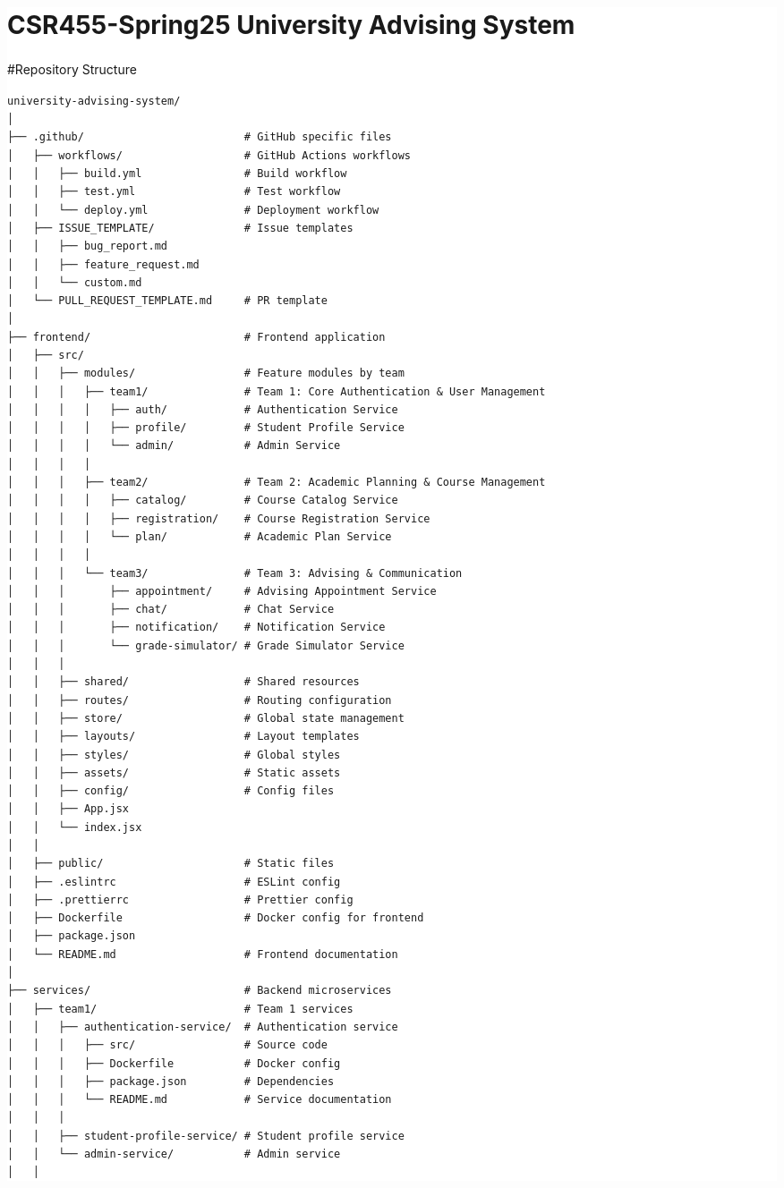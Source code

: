 ﻿# CSR455-Spring25 University Advising System

#Repository Structure

```
university-advising-system/
│
├── .github/                         # GitHub specific files
│   ├── workflows/                   # GitHub Actions workflows
│   │   ├── build.yml                # Build workflow
│   │   ├── test.yml                 # Test workflow
│   │   └── deploy.yml               # Deployment workflow
│   ├── ISSUE_TEMPLATE/              # Issue templates
│   │   ├── bug_report.md
│   │   ├── feature_request.md
│   │   └── custom.md
│   └── PULL_REQUEST_TEMPLATE.md     # PR template
│
├── frontend/                        # Frontend application
│   ├── src/
│   │   ├── modules/                 # Feature modules by team
│   │   │   ├── team1/               # Team 1: Core Authentication & User Management
│   │   │   │   ├── auth/            # Authentication Service
│   │   │   │   ├── profile/         # Student Profile Service
│   │   │   │   └── admin/           # Admin Service
│   │   │   │
│   │   │   ├── team2/               # Team 2: Academic Planning & Course Management
│   │   │   │   ├── catalog/         # Course Catalog Service
│   │   │   │   ├── registration/    # Course Registration Service
│   │   │   │   └── plan/            # Academic Plan Service
│   │   │   │
│   │   │   └── team3/               # Team 3: Advising & Communication
│   │   │       ├── appointment/     # Advising Appointment Service
│   │   │       ├── chat/            # Chat Service
│   │   │       ├── notification/    # Notification Service
│   │   │       └── grade-simulator/ # Grade Simulator Service
│   │   │
│   │   ├── shared/                  # Shared resources
│   │   ├── routes/                  # Routing configuration
│   │   ├── store/                   # Global state management
│   │   ├── layouts/                 # Layout templates
│   │   ├── styles/                  # Global styles
│   │   ├── assets/                  # Static assets
│   │   ├── config/                  # Config files
│   │   ├── App.jsx
│   │   └── index.jsx
│   │
│   ├── public/                      # Static files
│   ├── .eslintrc                    # ESLint config
│   ├── .prettierrc                  # Prettier config
│   ├── Dockerfile                   # Docker config for frontend
│   ├── package.json
│   └── README.md                    # Frontend documentation
│
├── services/                        # Backend microservices
│   ├── team1/                       # Team 1 services
│   │   ├── authentication-service/  # Authentication service
│   │   │   ├── src/                 # Source code
│   │   │   ├── Dockerfile           # Docker config
│   │   │   ├── package.json         # Dependencies
│   │   │   └── README.md            # Service documentation
│   │   │
│   │   ├── student-profile-service/ # Student profile service
│   │   └── admin-service/           # Admin service
│   │
```